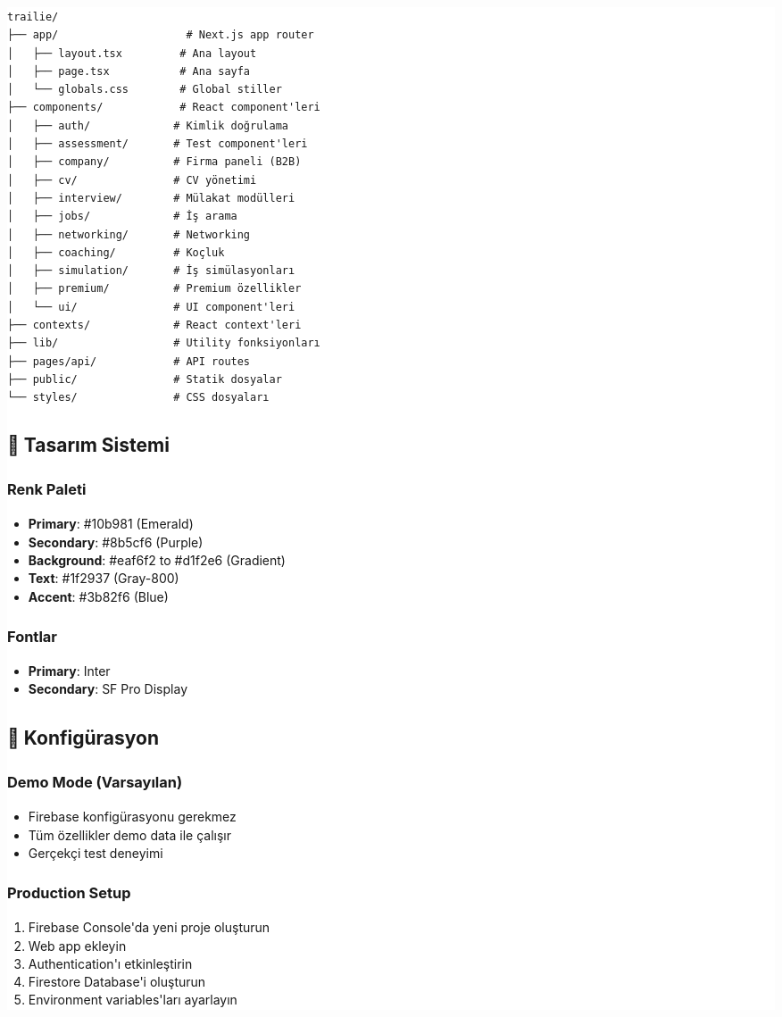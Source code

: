 ```
trailie/
├── app/                    # Next.js app router
│   ├── layout.tsx         # Ana layout
│   ├── page.tsx           # Ana sayfa
│   └── globals.css        # Global stiller
├── components/            # React component'leri
│   ├── auth/             # Kimlik doğrulama
│   ├── assessment/       # Test component'leri
│   ├── company/          # Firma paneli (B2B)
│   ├── cv/               # CV yönetimi
│   ├── interview/        # Mülakat modülleri
│   ├── jobs/             # İş arama
│   ├── networking/       # Networking
│   ├── coaching/         # Koçluk
│   ├── simulation/       # İş simülasyonları
│   ├── premium/          # Premium özellikler
│   └── ui/               # UI component'leri
├── contexts/             # React context'leri
├── lib/                  # Utility fonksiyonları
├── pages/api/            # API routes
├── public/               # Statik dosyalar
└── styles/               # CSS dosyaları
```

## 🎨 Tasarım Sistemi

### Renk Paleti
- **Primary**: #10b981 (Emerald)
- **Secondary**: #8b5cf6 (Purple)
- **Background**: #eaf6f2 to #d1f2e6 (Gradient)
- **Text**: #1f2937 (Gray-800)
- **Accent**: #3b82f6 (Blue)

### Fontlar
- **Primary**: Inter
- **Secondary**: SF Pro Display

## 🔧 Konfigürasyon

### Demo Mode (Varsayılan)
- Firebase konfigürasyonu gerekmez
- Tüm özellikler demo data ile çalışır
- Gerçekçi test deneyimi

### Production Setup
1. Firebase Console'da yeni proje oluşturun
2. Web app ekleyin
3. Authentication'ı etkinleştirin
4. Firestore Database'i oluşturun
5. Environment variables'ları ayarlayın
